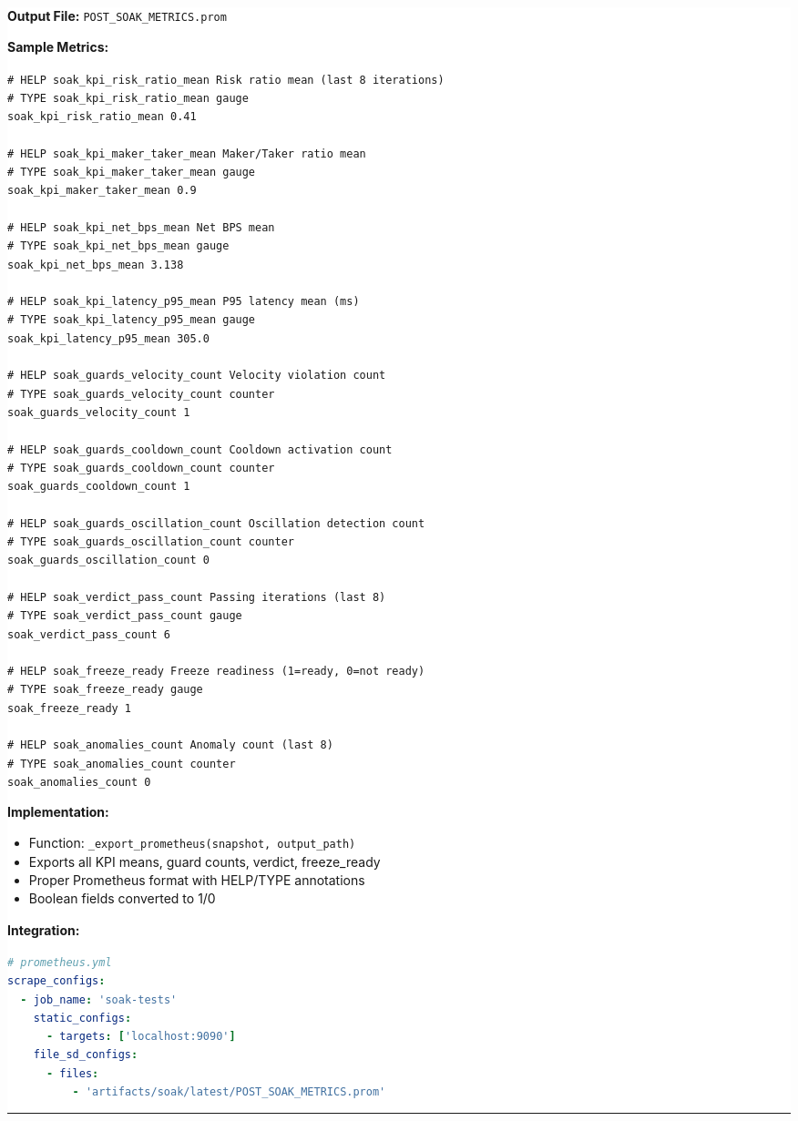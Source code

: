 **Output File:** `POST_SOAK_METRICS.prom`

**Sample Metrics:**
```prometheus
# HELP soak_kpi_risk_ratio_mean Risk ratio mean (last 8 iterations)
# TYPE soak_kpi_risk_ratio_mean gauge
soak_kpi_risk_ratio_mean 0.41

# HELP soak_kpi_maker_taker_mean Maker/Taker ratio mean
# TYPE soak_kpi_maker_taker_mean gauge
soak_kpi_maker_taker_mean 0.9

# HELP soak_kpi_net_bps_mean Net BPS mean
# TYPE soak_kpi_net_bps_mean gauge
soak_kpi_net_bps_mean 3.138

# HELP soak_kpi_latency_p95_mean P95 latency mean (ms)
# TYPE soak_kpi_latency_p95_mean gauge
soak_kpi_latency_p95_mean 305.0

# HELP soak_guards_velocity_count Velocity violation count
# TYPE soak_guards_velocity_count counter
soak_guards_velocity_count 1

# HELP soak_guards_cooldown_count Cooldown activation count
# TYPE soak_guards_cooldown_count counter
soak_guards_cooldown_count 1

# HELP soak_guards_oscillation_count Oscillation detection count
# TYPE soak_guards_oscillation_count counter
soak_guards_oscillation_count 0

# HELP soak_verdict_pass_count Passing iterations (last 8)
# TYPE soak_verdict_pass_count gauge
soak_verdict_pass_count 6

# HELP soak_freeze_ready Freeze readiness (1=ready, 0=not ready)
# TYPE soak_freeze_ready gauge
soak_freeze_ready 1

# HELP soak_anomalies_count Anomaly count (last 8)
# TYPE soak_anomalies_count counter
soak_anomalies_count 0
```

**Implementation:**
- Function: `_export_prometheus(snapshot, output_path)`
- Exports all KPI means, guard counts, verdict, freeze_ready
- Proper Prometheus format with HELP/TYPE annotations
- Boolean fields converted to 1/0

**Integration:**
```yaml
# prometheus.yml
scrape_configs:
  - job_name: 'soak-tests'
    static_configs:
      - targets: ['localhost:9090']
    file_sd_configs:
      - files:
          - 'artifacts/soak/latest/POST_SOAK_METRICS.prom'
```

---